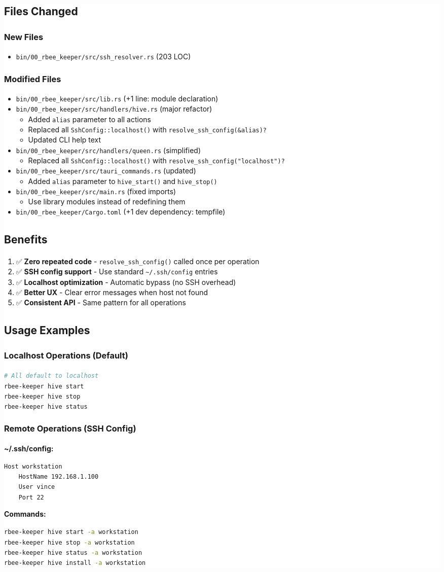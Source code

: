 ## Files Changed

### New Files
- `bin/00_rbee_keeper/src/ssh_resolver.rs` (203 LOC)

### Modified Files
- `bin/00_rbee_keeper/src/lib.rs` (+1 line: module declaration)
- `bin/00_rbee_keeper/src/handlers/hive.rs` (major refactor)
  - Added `alias` parameter to all actions
  - Replaced all `SshConfig::localhost()` with `resolve_ssh_config(&alias)?`
  - Updated CLI help text
- `bin/00_rbee_keeper/src/handlers/queen.rs` (simplified)
  - Replaced all `SshConfig::localhost()` with `resolve_ssh_config("localhost")?`
- `bin/00_rbee_keeper/src/tauri_commands.rs` (updated)
  - Added `alias` parameter to `hive_start()` and `hive_stop()`
- `bin/00_rbee_keeper/src/main.rs` (fixed imports)
  - Use library modules instead of redefining them
- `bin/00_rbee_keeper/Cargo.toml` (+1 dev dependency: tempfile)

## Benefits

1. ✅ **Zero repeated code** - `resolve_ssh_config()` called once per operation
2. ✅ **SSH config support** - Use standard `~/.ssh/config` entries
3. ✅ **Localhost optimization** - Automatic bypass (no SSH overhead)
4. ✅ **Better UX** - Clear error messages when host not found
5. ✅ **Consistent API** - Same pattern for all operations

## Usage Examples

### Localhost Operations (Default)

```bash
# All default to localhost
rbee-keeper hive start
rbee-keeper hive stop
rbee-keeper hive status
```

### Remote Operations (SSH Config)

**~/.ssh/config:**
```text
Host workstation
    HostName 192.168.1.100
    User vince
    Port 22
```

**Commands:**
```bash
rbee-keeper hive start -a workstation
rbee-keeper hive stop -a workstation
rbee-keeper hive status -a workstation
rbee-keeper hive install -a workstation
```
